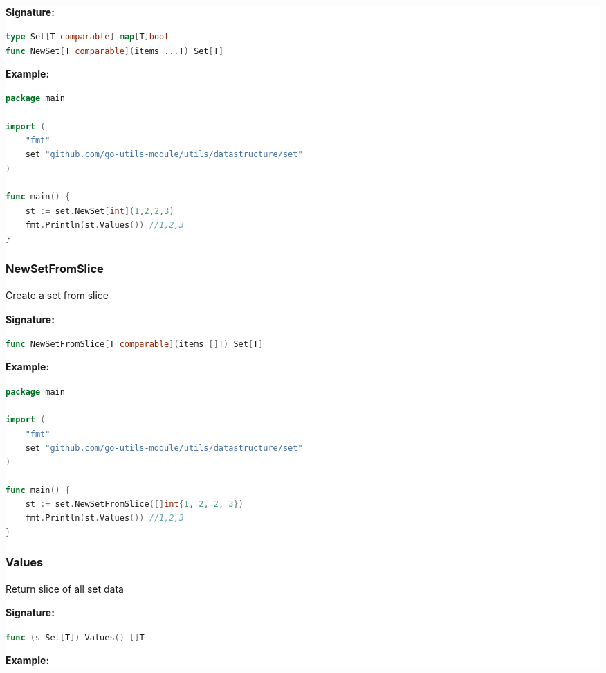 <b>Signature:</b>

```go
type Set[T comparable] map[T]bool
func NewSet[T comparable](items ...T) Set[T]
```
<b>Example:</b>

```go
package main

import (
    "fmt"
    set "github.com/go-utils-module/utils/datastructure/set"
)

func main() {
    st := set.NewSet[int](1,2,2,3)
    fmt.Println(st.Values()) //1,2,3
}
```


### <span id="NewSetFromSlice">NewSetFromSlice</span>
<p>Create a set from slice</p>

<b>Signature:</b>

```go
func NewSetFromSlice[T comparable](items []T) Set[T]
```
<b>Example:</b>

```go
package main

import (
    "fmt"
    set "github.com/go-utils-module/utils/datastructure/set"
)

func main() {
    st := set.NewSetFromSlice([]int{1, 2, 2, 3})
    fmt.Println(st.Values()) //1,2,3
}
```



### <span id="Values">Values</span>
<p>Return slice of all set data</p>

<b>Signature:</b>

```go
func (s Set[T]) Values() []T
```
<b>Example:</b>
